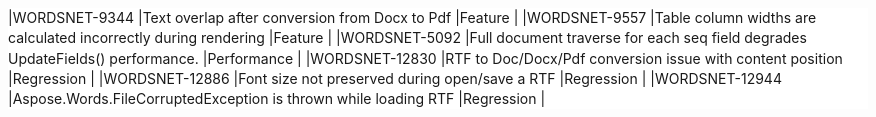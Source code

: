 |WORDSNET-9344 |Text overlap after conversion from Docx to Pdf |Feature |
|WORDSNET-9557 |Table column widths are calculated incorrectly during rendering |Feature |
|WORDSNET-5092 |Full document traverse for each seq field degrades UpdateFields() performance. |Performance |
|WORDSNET-12830 |RTF to Doc/Docx/Pdf conversion issue with content position |Regression |
|WORDSNET-12886 |Font size not preserved during open/save a RTF |Regression |
|WORDSNET-12944 |Aspose.Words.FileCorruptedException is thrown while loading RTF |Regression |

